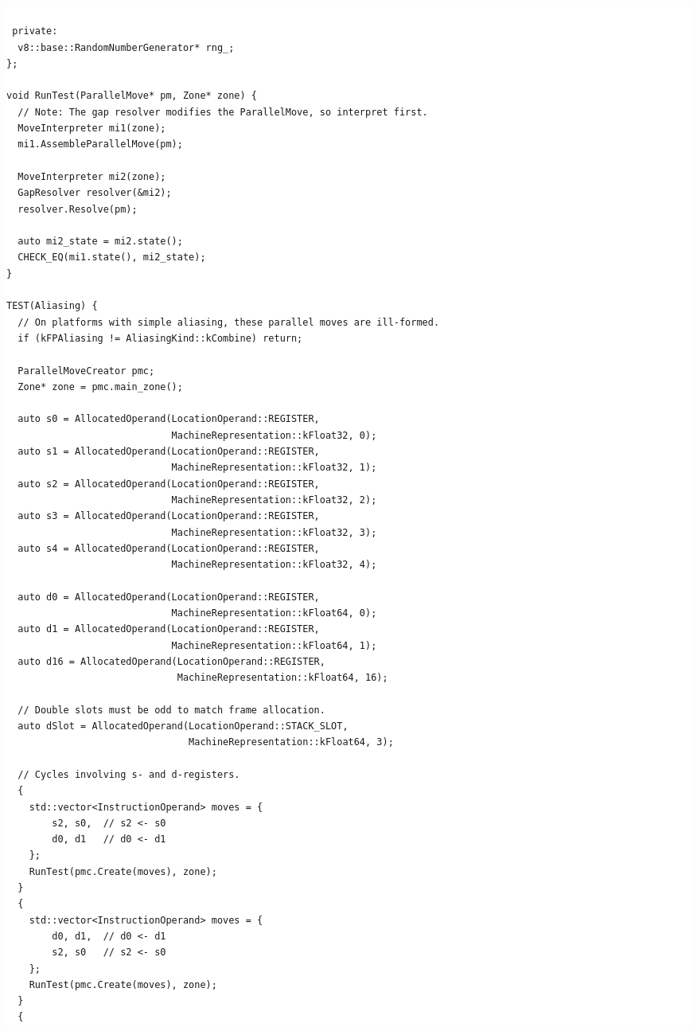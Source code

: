 ```

 private:
  v8::base::RandomNumberGenerator* rng_;
};

void RunTest(ParallelMove* pm, Zone* zone) {
  // Note: The gap resolver modifies the ParallelMove, so interpret first.
  MoveInterpreter mi1(zone);
  mi1.AssembleParallelMove(pm);

  MoveInterpreter mi2(zone);
  GapResolver resolver(&mi2);
  resolver.Resolve(pm);

  auto mi2_state = mi2.state();
  CHECK_EQ(mi1.state(), mi2_state);
}

TEST(Aliasing) {
  // On platforms with simple aliasing, these parallel moves are ill-formed.
  if (kFPAliasing != AliasingKind::kCombine) return;

  ParallelMoveCreator pmc;
  Zone* zone = pmc.main_zone();

  auto s0 = AllocatedOperand(LocationOperand::REGISTER,
                             MachineRepresentation::kFloat32, 0);
  auto s1 = AllocatedOperand(LocationOperand::REGISTER,
                             MachineRepresentation::kFloat32, 1);
  auto s2 = AllocatedOperand(LocationOperand::REGISTER,
                             MachineRepresentation::kFloat32, 2);
  auto s3 = AllocatedOperand(LocationOperand::REGISTER,
                             MachineRepresentation::kFloat32, 3);
  auto s4 = AllocatedOperand(LocationOperand::REGISTER,
                             MachineRepresentation::kFloat32, 4);

  auto d0 = AllocatedOperand(LocationOperand::REGISTER,
                             MachineRepresentation::kFloat64, 0);
  auto d1 = AllocatedOperand(LocationOperand::REGISTER,
                             MachineRepresentation::kFloat64, 1);
  auto d16 = AllocatedOperand(LocationOperand::REGISTER,
                              MachineRepresentation::kFloat64, 16);

  // Double slots must be odd to match frame allocation.
  auto dSlot = AllocatedOperand(LocationOperand::STACK_SLOT,
                                MachineRepresentation::kFloat64, 3);

  // Cycles involving s- and d-registers.
  {
    std::vector<InstructionOperand> moves = {
        s2, s0,  // s2 <- s0
        d0, d1   // d0 <- d1
    };
    RunTest(pmc.Create(moves), zone);
  }
  {
    std::vector<InstructionOperand> moves = {
        d0, d1,  // d0 <- d1
        s2, s0   // s2 <- s0
    };
    RunTest(pmc.Create(moves), zone);
  }
  {
```